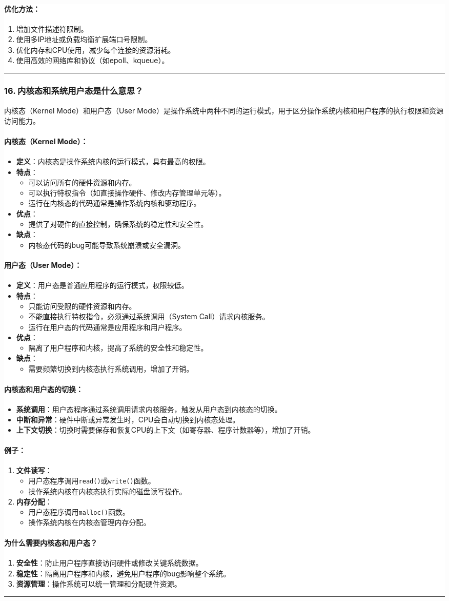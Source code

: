 #### 优化方法：
1. 增加文件描述符限制。
2. 使用多IP地址或负载均衡扩展端口号限制。
3. 优化内存和CPU使用，减少每个连接的资源消耗。
4. 使用高效的网络库和协议（如epoll、kqueue）。

---

### 16. 内核态和系统用户态是什么意思？

内核态（Kernel Mode）和用户态（User Mode）是操作系统中两种不同的运行模式，用于区分操作系统内核和用户程序的执行权限和资源访问能力。

#### 内核态（Kernel Mode）：
- **定义**：内核态是操作系统内核的运行模式，具有最高的权限。
- **特点**：
  - 可以访问所有的硬件资源和内存。
  - 可以执行特权指令（如直接操作硬件、修改内存管理单元等）。
  - 运行在内核态的代码通常是操作系统内核和驱动程序。
- **优点**：
  - 提供了对硬件的直接控制，确保系统的稳定性和安全性。
- **缺点**：
  - 内核态代码的bug可能导致系统崩溃或安全漏洞。

#### 用户态（User Mode）：
- **定义**：用户态是普通应用程序的运行模式，权限较低。
- **特点**：
  - 只能访问受限的硬件资源和内存。
  - 不能直接执行特权指令，必须通过系统调用（System Call）请求内核服务。
  - 运行在用户态的代码通常是应用程序和用户程序。
- **优点**：
  - 隔离了用户程序和内核，提高了系统的安全性和稳定性。
- **缺点**：
  - 需要频繁切换到内核态执行系统调用，增加了开销。

#### 内核态和用户态的切换：
- **系统调用**：用户态程序通过系统调用请求内核服务，触发从用户态到内核态的切换。
- **中断和异常**：硬件中断或异常发生时，CPU会自动切换到内核态处理。
- **上下文切换**：切换时需要保存和恢复CPU的上下文（如寄存器、程序计数器等），增加了开销。

#### 例子：
1. **文件读写**：
   - 用户态程序调用`read()`或`write()`函数。
   - 操作系统内核在内核态执行实际的磁盘读写操作。
2. **内存分配**：
   - 用户态程序调用`malloc()`函数。
   - 操作系统内核在内核态管理内存分配。

#### 为什么需要内核态和用户态？
1. **安全性**：防止用户程序直接访问硬件或修改关键系统数据。
2. **稳定性**：隔离用户程序和内核，避免用户程序的bug影响整个系统。
3. **资源管理**：操作系统可以统一管理和分配硬件资源。

---